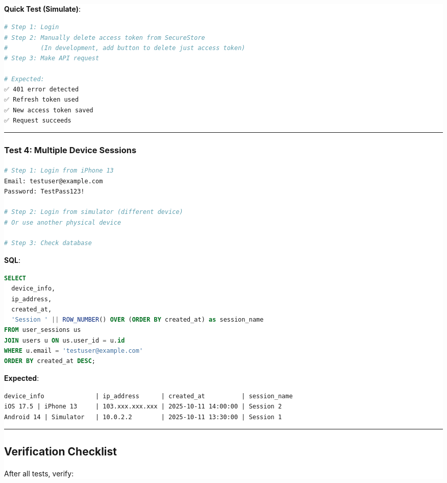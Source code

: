 **Quick Test (Simulate)**:
```bash
# Step 1: Login
# Step 2: Manually delete access token from SecureStore
#         (In development, add button to delete just access token)
# Step 3: Make API request

# Expected:
✅ 401 error detected
✅ Refresh token used
✅ New access token saved
✅ Request succeeds
```

---

### Test 4: Multiple Device Sessions

```bash
# Step 1: Login from iPhone 13
Email: testuser@example.com
Password: TestPass123!

# Step 2: Login from simulator (different device)
# Or use another physical device

# Step 3: Check database
```

**SQL**:
```sql
SELECT 
  device_info,
  ip_address,
  created_at,
  'Session ' || ROW_NUMBER() OVER (ORDER BY created_at) as session_name
FROM user_sessions us
JOIN users u ON us.user_id = u.id
WHERE u.email = 'testuser@example.com'
ORDER BY created_at DESC;
```

**Expected**:
```
device_info              | ip_address      | created_at          | session_name
iOS 17.5 | iPhone 13     | 103.xxx.xxx.xxx | 2025-10-11 14:00:00 | Session 2
Android 14 | Simulator   | 10.0.2.2        | 2025-10-11 13:30:00 | Session 1
```

---

## Verification Checklist

After all tests, verify:
